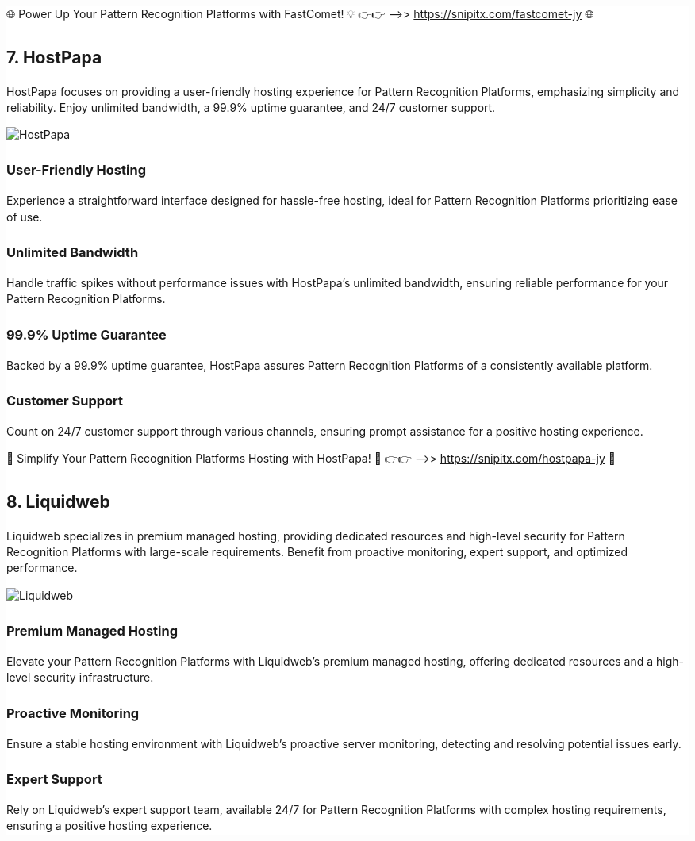 🌐 Power Up Your Pattern Recognition Platforms with FastComet! 💡
👉👉 -->> https://snipitx.com/fastcomet-jy 🌐

## 7. HostPapa

HostPapa focuses on providing a user-friendly hosting experience for Pattern Recognition Platforms, emphasizing simplicity and reliability. Enjoy unlimited bandwidth, a 99.9% uptime guarantee, and 24/7 customer support.

![HostPapa](https://i.imgur.com/ouDTkvl.jpeg "HostPapa Hosting")

### User-Friendly Hosting
Experience a straightforward interface designed for hassle-free hosting, ideal for Pattern Recognition Platforms prioritizing ease of use.

### Unlimited Bandwidth
Handle traffic spikes without performance issues with HostPapa’s unlimited bandwidth, ensuring reliable performance for your Pattern Recognition Platforms.

### 99.9% Uptime Guarantee
Backed by a 99.9% uptime guarantee, HostPapa assures Pattern Recognition Platforms of a consistently available platform.

### Customer Support
Count on 24/7 customer support through various channels, ensuring prompt assistance for a positive hosting experience.

🌈 Simplify Your Pattern Recognition Platforms Hosting with HostPapa! 🚀
👉👉 -->> https://snipitx.com/hostpapa-jy 🚀

## 8. Liquidweb

Liquidweb specializes in premium managed hosting, providing dedicated resources and high-level security for Pattern Recognition Platforms with large-scale requirements. Benefit from proactive monitoring, expert support, and optimized performance.

![Liquidweb](https://i.imgur.com/4IvT9SC.jpeg "Liquidweb Hosting")

### Premium Managed Hosting
Elevate your Pattern Recognition Platforms with Liquidweb’s premium managed hosting, offering dedicated resources and a high-level security infrastructure.

### Proactive Monitoring
Ensure a stable hosting environment with Liquidweb’s proactive server monitoring, detecting and resolving potential issues early.

### Expert Support
Rely on Liquidweb’s expert support team, available 24/7 for Pattern Recognition Platforms with complex hosting requirements, ensuring a positive hosting experience.
